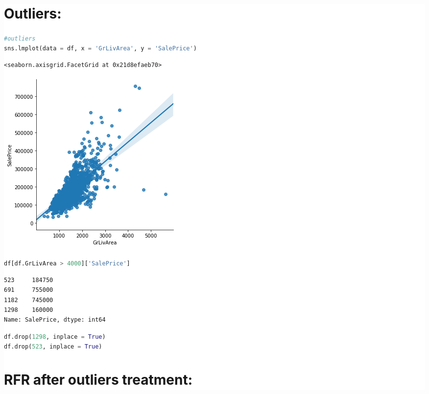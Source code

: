 # Outliers:


```python
#outliers
sns.lmplot(data = df, x = 'GrLivArea', y = 'SalePrice')
```




    <seaborn.axisgrid.FacetGrid at 0x21d8efaeb70>




![png](HousePricing_files/HousePricing_25_1.png)



```python
df[df.GrLivArea > 4000]['SalePrice']
```




    523     184750
    691     755000
    1182    745000
    1298    160000
    Name: SalePrice, dtype: int64




```python
df.drop(1298, inplace = True)
df.drop(523, inplace = True)
```

# RFR after outliers treatment:
